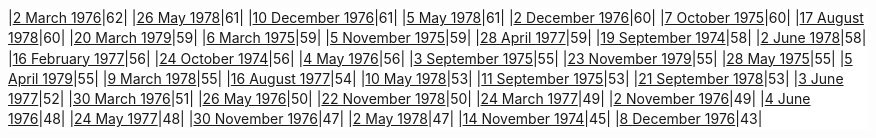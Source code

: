 |[2 March 1976](https://historichansard.net/senate/1976/19760302_senate_30_s67/)|62|
|[26 May 1978](https://historichansard.net/senate/1978/19780526_senate_31_s77/)|61|
|[10 December 1976](https://historichansard.net/senate/1976/19761210_senate_30_s70/)|61|
|[5 May 1978](https://historichansard.net/senate/1978/19780505_senate_31_s77/)|61|
|[2 December 1976](https://historichansard.net/senate/1976/19761202_senate_30_s70/)|60|
|[7 October 1975](https://historichansard.net/senate/1975/19751007_senate_29_s66/)|60|
|[17 August 1978](https://historichansard.net/senate/1978/19780817_senate_31_s78/)|60|
|[20 March 1979](https://historichansard.net/senate/1979/19790320_senate_31_s80/)|59|
|[6 March 1975](https://historichansard.net/senate/1975/19750306_senate_29_s63/)|59|
|[5 November 1975](https://historichansard.net/senate/1975/19751105_senate_29_s66/)|59|
|[28 April 1977](https://historichansard.net/senate/1977/19770428_senate_30_s72/)|59|
|[19 September 1974](https://historichansard.net/senate/1974/19740919_senate_29_s61/)|58|
|[2 June 1978](https://historichansard.net/senate/1978/19780602_senate_31_s77/)|58|
|[16 February 1977](https://historichansard.net/senate/1977/19770216_senate_30_s71/)|56|
|[24 October 1974](https://historichansard.net/senate/1974/19741024_senate_29_s61/)|56|
|[4 May 1976](https://historichansard.net/senate/1976/19760504_senate_30_s68/)|56|
|[3 September 1975](https://historichansard.net/senate/1975/19750903_senate_29_s65/)|55|
|[23 November 1979](https://historichansard.net/senate/1979/19791123_senate_31_s83/)|55|
|[28 May 1975](https://historichansard.net/senate/1975/19750528_senate_29_s64/)|55|
|[5 April 1979](https://historichansard.net/senate/1979/19790405_senate_31_s80/)|55|
|[9 March 1978](https://historichansard.net/senate/1978/19780309_senate_31_s76/)|55|
|[16 August 1977](https://historichansard.net/senate/1977/19770816_senate_30_s74/)|54|
|[10 May 1978](https://historichansard.net/senate/1978/19780510_senate_31_s77/)|53|
|[11 September 1975](https://historichansard.net/senate/1975/19750911_senate_29_s65/)|53|
|[21 September 1978](https://historichansard.net/senate/1978/19780921_senate_31_s78/)|53|
|[3 June 1977](https://historichansard.net/senate/1977/19770603_senate_30_s73/)|52|
|[30 March 1976](https://historichansard.net/senate/1976/19760330_senate_30_s67/)|51|
|[26 May 1976](https://historichansard.net/senate/1976/19760526_senate_30_s68/)|50|
|[22 November 1978](https://historichansard.net/senate/1978/19781122_senate_31_s79/)|50|
|[24 March 1977](https://historichansard.net/senate/1977/19770324_senate_30_s72/)|49|
|[2 November 1976](https://historichansard.net/senate/1976/19761102_senate_30_s69/)|49|
|[4 June 1976](https://historichansard.net/senate/1976/19760604_senate_30_s68/)|48|
|[24 May 1977](https://historichansard.net/senate/1977/19770524_senate_30_s73/)|48|
|[30 November 1976](https://historichansard.net/senate/1976/19761130_senate_30_s70/)|47|
|[2 May 1978](https://historichansard.net/senate/1978/19780502_senate_31_s77/)|47|
|[14 November 1974](https://historichansard.net/senate/1974/19741114_senate_29_s62/)|45|
|[8 December 1976](https://historichansard.net/senate/1976/19761208_senate_30_s70/)|43|